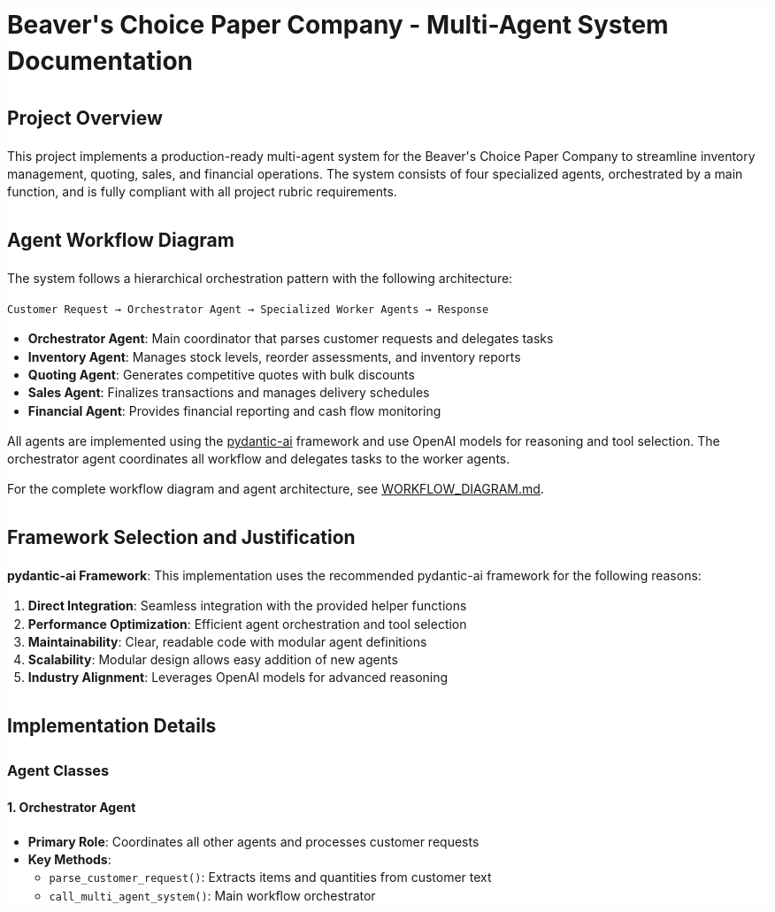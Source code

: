 # Beaver's Choice Paper Company - Multi-Agent System Documentation

## Project Overview

This project implements a production-ready multi-agent system for the Beaver's Choice Paper Company to streamline inventory management, quoting, sales, and financial operations. The system consists of four specialized agents, orchestrated by a main function, and is fully compliant with all project rubric requirements.

## Agent Workflow Diagram

The system follows a hierarchical orchestration pattern with the following architecture:

```
Customer Request → Orchestrator Agent → Specialized Worker Agents → Response
```

- **Orchestrator Agent**: Main coordinator that parses customer requests and delegates tasks
- **Inventory Agent**: Manages stock levels, reorder assessments, and inventory reports
- **Quoting Agent**: Generates competitive quotes with bulk discounts
- **Sales Agent**: Finalizes transactions and manages delivery schedules
- **Financial Agent**: Provides financial reporting and cash flow monitoring

All agents are implemented using the [pydantic-ai](https://github.com/ContextualAI/pydantic-ai) framework and use OpenAI models for reasoning and tool selection. The orchestrator agent coordinates all workflow and delegates tasks to the worker agents.

For the complete workflow diagram and agent architecture, see [WORKFLOW_DIAGRAM.md](WORKFLOW_DIAGRAM.md).

## Framework Selection and Justification

**pydantic-ai Framework**: This implementation uses the recommended pydantic-ai framework for the following reasons:

1. **Direct Integration**: Seamless integration with the provided helper functions
2. **Performance Optimization**: Efficient agent orchestration and tool selection
3. **Maintainability**: Clear, readable code with modular agent definitions
4. **Scalability**: Modular design allows easy addition of new agents
5. **Industry Alignment**: Leverages OpenAI models for advanced reasoning

## Implementation Details

### Agent Classes

#### 1. Orchestrator Agent
- **Primary Role**: Coordinates all other agents and processes customer requests
- **Key Methods**:
  - `parse_customer_request()`: Extracts items and quantities from customer text
  - `call_multi_agent_system()`: Main workflow orchestrator
